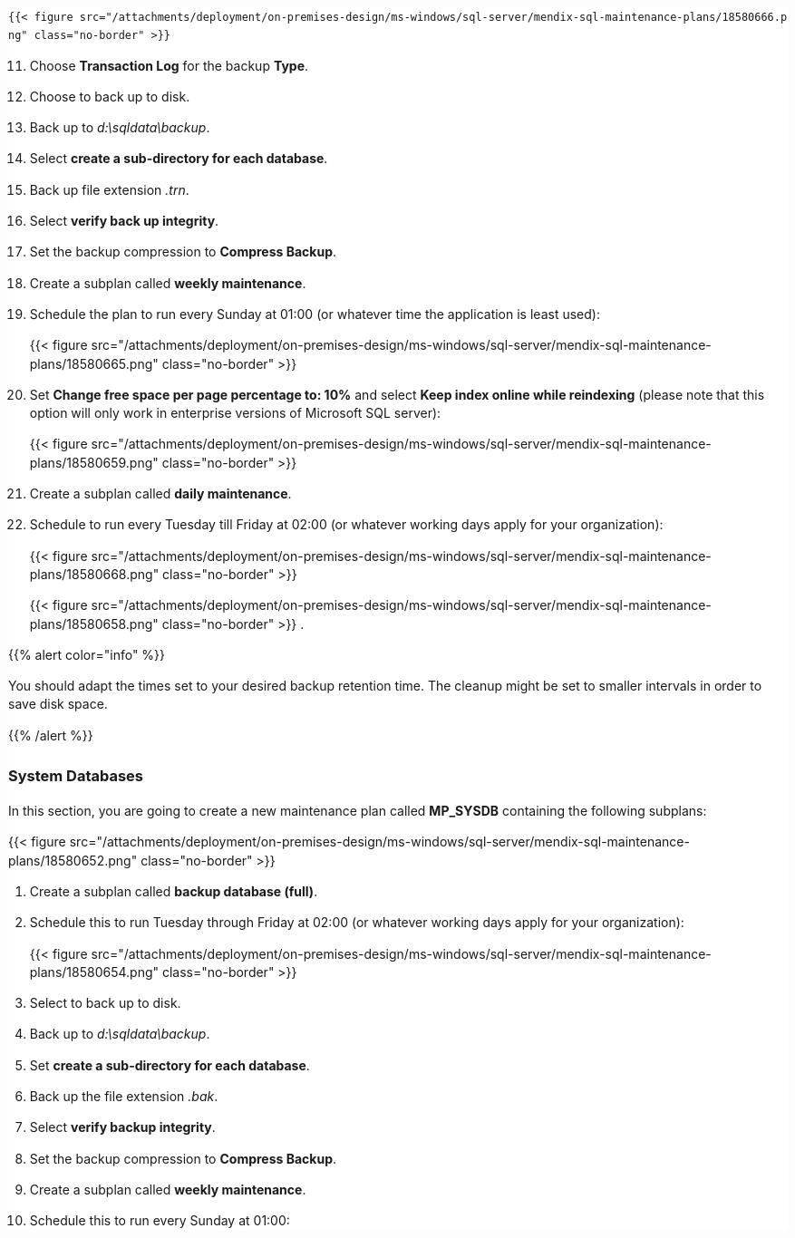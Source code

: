     {{< figure src="/attachments/deployment/on-premises-design/ms-windows/sql-server/mendix-sql-maintenance-plans/18580666.png" class="no-border" >}}

11. Choose **Transaction Log** for the backup **Type**.
12. Choose to back up to disk.
13. Back up to *d:\sqldata\backup*.
14. Select **create a sub-directory for each database**.
15. Back up file extension *.trn*.
16. Select **verify back up integrity**.
17. Set the backup compression to **Compress Backup**.
18. Create a subplan called **weekly maintenance**.
19. Schedule the plan to run every Sunday at 01:00 (or whatever time the application is least used):

    {{< figure src="/attachments/deployment/on-premises-design/ms-windows/sql-server/mendix-sql-maintenance-plans/18580665.png" class="no-border" >}}

20. Set **Change free space per page percentage to: 10%** and select **Keep index online while reindexing** (please note that this option will only work in enterprise versions of Microsoft SQL server):

    {{< figure src="/attachments/deployment/on-premises-design/ms-windows/sql-server/mendix-sql-maintenance-plans/18580659.png" class="no-border" >}}

21. Create a subplan called **daily maintenance**.
22. Schedule to run every Tuesday till Friday at 02:00 (or whatever working days apply for your organization):

    {{< figure src="/attachments/deployment/on-premises-design/ms-windows/sql-server/mendix-sql-maintenance-plans/18580668.png" class="no-border" >}}

    {{< figure src="/attachments/deployment/on-premises-design/ms-windows/sql-server/mendix-sql-maintenance-plans/18580658.png" class="no-border" >}} .

{{% alert color="info" %}}

You should adapt the times set to your desired backup retention time. The cleanup might be set to smaller intervals in order to save disk space.

{{% /alert %}}

### System Databases

In this section, you are going to create a new maintenance plan called **MP_SYSDB** containing the following subplans:

{{< figure src="/attachments/deployment/on-premises-design/ms-windows/sql-server/mendix-sql-maintenance-plans/18580652.png" class="no-border" >}}

1. Create a subplan called **backup database (full)**.
2. Schedule this to run Tuesday through Friday at 02:00 (or whatever working days apply for your organization):

    {{< figure src="/attachments/deployment/on-premises-design/ms-windows/sql-server/mendix-sql-maintenance-plans/18580654.png" class="no-border" >}}

3. Select to back up to disk.
4. Back up to *d:\sqldata\backup*.
5. Set **create a sub-directory for each database**.
6. Back up the file extension *.bak*.
7. Select **verify backup integrity**.
8. Set the backup compression to **Compress Backup**.
9. Create a subplan called **weekly maintenance**.
10. Schedule this to run every Sunday at 01:00:
